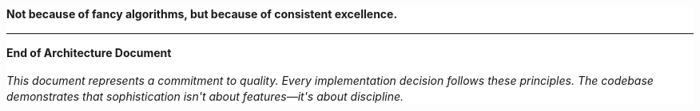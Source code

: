 **Not because of fancy algorithms, but because of consistent excellence.**

---

**End of Architecture Document**

*This document represents a commitment to quality. Every implementation decision follows these principles. The codebase demonstrates that sophistication isn't about features—it's about discipline.*
